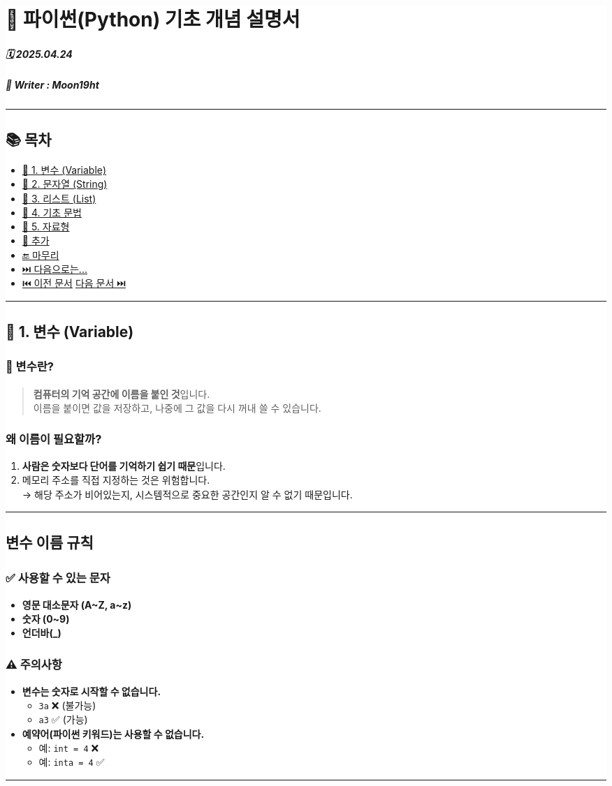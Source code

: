 # 🐍 파이썬(Python) 기초 개념 설명서

##### 🗓️ 2025.04.24
##### 📝 Writer : Moon19ht

---

## 📚 목차

- [📌 1. 변수 (Variable)](#-1-변수-variable)
- [📌 2. 문자열 (String)](#-2-문자열-string)
- [📌 3. 리스트 (List)](#-3-리스트-list)
- [📌 4. 기초 문법](#-4-기초-문법)
- [📌 5. 자료형](#-5-자료형)
- [📍 추가](#-추가---컴퓨터의-수-체계-이해하기-이진수-8진수-10진수-16진수-변환)
- [🔚 마무리](#-마무리)
- [⏭️ 다음으로는...](#️-다음으로는)
- [⏮️ 이전 문서](./0423%20정리.md) [다음 문서 ⏭️](./0425%20정리.md)

---

## 📌 1. 변수 (Variable)

### 📝 변수란?
> **컴퓨터의 기억 공간에 이름을 붙인 것**입니다.  
이름을 붙이면 값을 저장하고, 나중에 그 값을 다시 꺼내 쓸 수 있습니다.

### 왜 이름이 필요할까?
1. **사람은 숫자보다 단어를 기억하기 쉽기 때문**입니다.
2. 메모리 주소를 직접 지정하는 것은 위험합니다.  
   → 해당 주소가 비어있는지, 시스템적으로 중요한 공간인지 알 수 없기 때문입니다.

---

## 변수 이름 규칙

### ✅ 사용할 수 있는 문자
- **영문 대소문자 (A~Z, a~z)**
- **숫자 (0~9)**  
- **언더바(_)**

### ⚠️ 주의사항
- **변수는 숫자로 시작할 수 없습니다.**
  - `3a` ❌ (불가능)  
  - `a3` ✅ (가능)
- **예약어(파이썬 키워드)는 사용할 수 없습니다.**
  - 예: `int = 4` ❌  
  - 예: `inta = 4` ✅

---